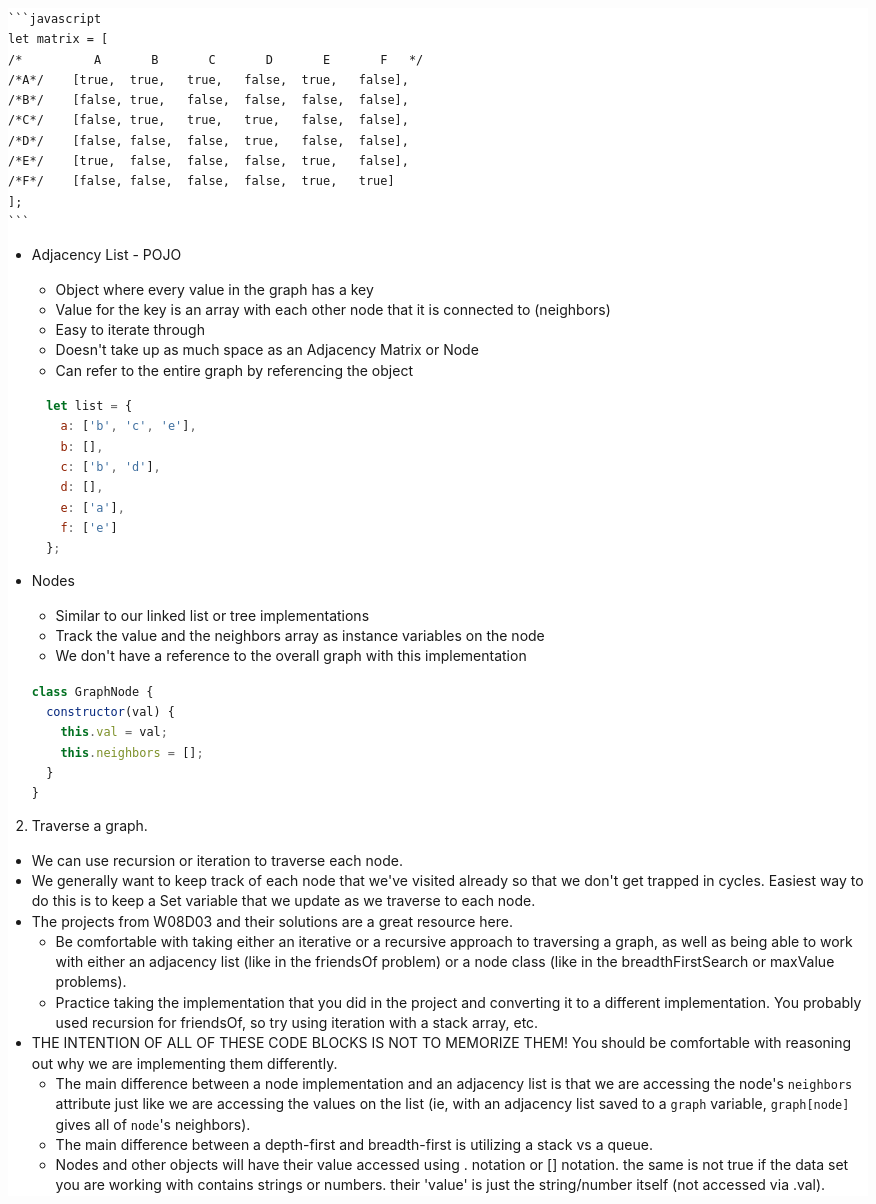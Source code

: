     ```javascript
    let matrix = [
    /*          A       B       C       D       E       F   */
    /*A*/    [true,  true,   true,   false,  true,   false],
    /*B*/    [false, true,   false,  false,  false,  false],
    /*C*/    [false, true,   true,   true,   false,  false],
    /*D*/    [false, false,  false,  true,   false,  false],
    /*E*/    [true,  false,  false,  false,  true,   false],
    /*F*/    [false, false,  false,  false,  true,   true]
    ];
    ```

  - Adjacency List - POJO
    - Object where every value in the graph has a key
    - Value for the key is an array with each other node that it is connected to (neighbors)
    - Easy to iterate through
    - Doesn't take up as much space as an Adjacency Matrix or Node
    - Can refer to the entire graph by referencing the object

    ```javascript
      let list = {
        a: ['b', 'c', 'e'],
        b: [],
        c: ['b', 'd'],
        d: [],
        e: ['a'],
        f: ['e']
      };
      ```

  - Nodes
    - Similar to our linked list or tree implementations
    - Track the value and the neighbors array as instance variables on the node
    - We don't have a reference to the overall graph with this implementation

    ```javascript
    class GraphNode {
      constructor(val) {
        this.val = val;
        this.neighbors = [];
      }
    }
    ```

2. Traverse a graph.

- We can use recursion or iteration to traverse each node.
- We generally want to keep track of each node that we've visited already so that we don't get trapped in cycles. Easiest way to do this is to keep a Set variable that we update as we traverse to each node.
- The projects from W08D03 and their solutions are a great resource here.
  - Be comfortable with taking either an iterative or a recursive approach to traversing a graph, as well as being able to work with either an adjacency list (like in the friendsOf problem) or a node class (like in the breadthFirstSearch or maxValue problems).
  - Practice taking the implementation that you did in the project and converting it to a different implementation. You probably used recursion for friendsOf, so try using iteration with a stack array, etc.
- THE INTENTION OF ALL OF THESE CODE BLOCKS IS NOT TO MEMORIZE THEM! You should be comfortable with reasoning out why we are implementing them differently.
  - The main difference between a node implementation and an adjacency list is that we are accessing the node's `neighbors` attribute just like we are accessing the values on the list (ie, with an adjacency list saved to a `graph` variable, `graph[node]` gives all of `node`'s neighbors).
  - The main difference between a depth-first and breadth-first is utilizing a stack vs a queue.
  - Nodes and other objects will have their value accessed using . notation or [] notation. the same is not true if the data set you are working with contains strings or numbers. their 'value' is just the string/number itself (not accessed via .val).